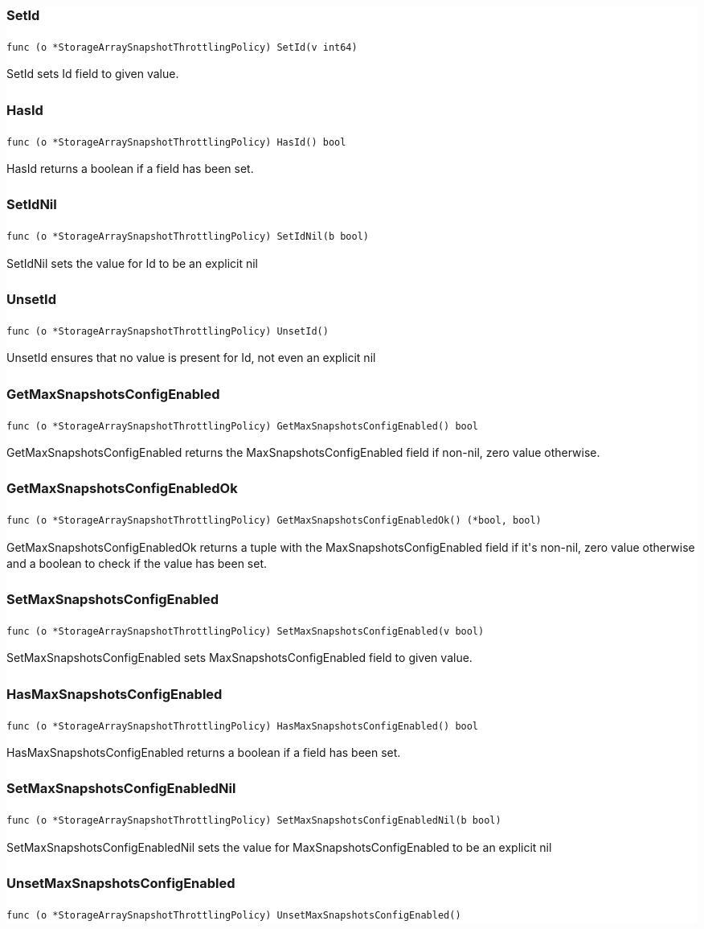 ### SetId

`func (o *StorageArraySnapshotThrottlingPolicy) SetId(v int64)`

SetId sets Id field to given value.

### HasId

`func (o *StorageArraySnapshotThrottlingPolicy) HasId() bool`

HasId returns a boolean if a field has been set.

### SetIdNil

`func (o *StorageArraySnapshotThrottlingPolicy) SetIdNil(b bool)`

 SetIdNil sets the value for Id to be an explicit nil

### UnsetId
`func (o *StorageArraySnapshotThrottlingPolicy) UnsetId()`

UnsetId ensures that no value is present for Id, not even an explicit nil
### GetMaxSnapshotsConfigEnabled

`func (o *StorageArraySnapshotThrottlingPolicy) GetMaxSnapshotsConfigEnabled() bool`

GetMaxSnapshotsConfigEnabled returns the MaxSnapshotsConfigEnabled field if non-nil, zero value otherwise.

### GetMaxSnapshotsConfigEnabledOk

`func (o *StorageArraySnapshotThrottlingPolicy) GetMaxSnapshotsConfigEnabledOk() (*bool, bool)`

GetMaxSnapshotsConfigEnabledOk returns a tuple with the MaxSnapshotsConfigEnabled field if it's non-nil, zero value otherwise
and a boolean to check if the value has been set.

### SetMaxSnapshotsConfigEnabled

`func (o *StorageArraySnapshotThrottlingPolicy) SetMaxSnapshotsConfigEnabled(v bool)`

SetMaxSnapshotsConfigEnabled sets MaxSnapshotsConfigEnabled field to given value.

### HasMaxSnapshotsConfigEnabled

`func (o *StorageArraySnapshotThrottlingPolicy) HasMaxSnapshotsConfigEnabled() bool`

HasMaxSnapshotsConfigEnabled returns a boolean if a field has been set.

### SetMaxSnapshotsConfigEnabledNil

`func (o *StorageArraySnapshotThrottlingPolicy) SetMaxSnapshotsConfigEnabledNil(b bool)`

 SetMaxSnapshotsConfigEnabledNil sets the value for MaxSnapshotsConfigEnabled to be an explicit nil

### UnsetMaxSnapshotsConfigEnabled
`func (o *StorageArraySnapshotThrottlingPolicy) UnsetMaxSnapshotsConfigEnabled()`

